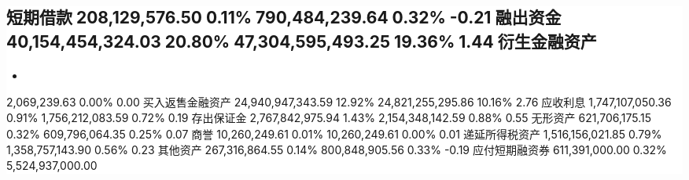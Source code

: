 短期借款
208,129,576.50
0.11%
790,484,239.64
0.32%
-0.21
融出资金
40,154,454,324.03
20.80%
47,304,595,493.25
19.36%
1.44
衍生金融资产
-
-
2,069,239.63
0.00%
0.00
买入返售金融资产
24,940,947,343.59
12.92%
24,821,255,295.86
10.16%
2.76
应收利息
1,747,107,050.36
0.91%
1,756,212,083.59
0.72%
0.19
存出保证金
2,767,842,975.94
1.43%
2,154,348,142.59
0.88%
0.55
无形资产
621,706,175.15
0.32%
609,796,064.35
0.25%
0.07
商誉
10,260,249.61
0.01%
10,260,249.61
0.00%
0.01
递延所得税资产
1,516,156,021.85
0.79%
1,358,757,143.90
0.56%
0.23
其他资产
267,316,864.55
0.14%
800,848,905.56
0.33%
-0.19
应付短期融资券
611,391,000.00
0.32%
5,524,937,000.00
